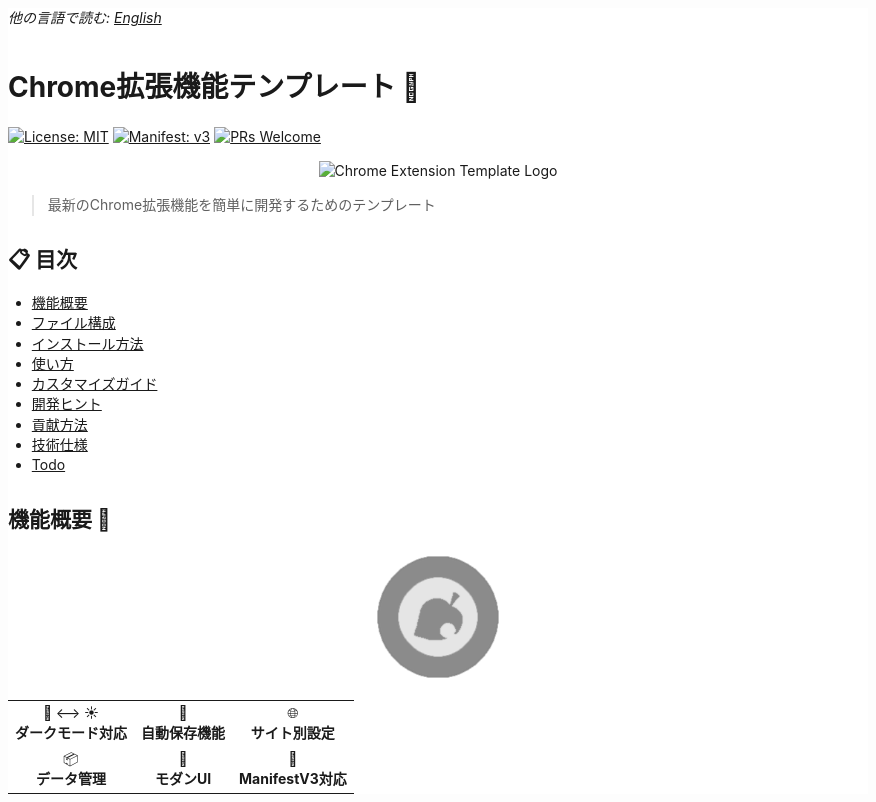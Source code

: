 *他の言語で読む: [English](README.md)*

# Chrome拡張機能テンプレート 🚀

[![License: MIT](https://img.shields.io/badge/License-MIT-green.svg)](https://opensource.org/licenses/MIT)
[![Manifest: v3](https://img.shields.io/badge/Manifest-v3-blue.svg)](https://developer.chrome.com/docs/extensions/mv3/intro/)
[![PRs Welcome](https://img.shields.io/badge/PRs-welcome-brightgreen.svg)](http://makeapullrequest.com)

<p align="center">
  <img src="https://via.placeholder.com/150?text=CET" alt="Chrome Extension Template Logo" width="150">
</p>

> 最新のChrome拡張機能を簡単に開発するためのテンプレート

## 📋 目次

- [機能概要](#機能概要-)
- [ファイル構成](#ファイル構成-)
- [インストール方法](#インストール方法-)
- [使い方](#使い方-)
- [カスタマイズガイド](#カスタマイズガイド-)
- [開発ヒント](#開発ヒント-)
- [貢献方法](#貢献方法-)
- [技術仕様](#技術仕様-)
- [Todo](#todo-)

## 機能概要 💯

<p align="center">
  <img src="assets/icons/icon128.png" alt="Chrome Extension Icon" width="128">
</p>

<table align="center">
  <tr>
    <td align="center">🌙 ⟷ ☀️<br><b>ダークモード対応</b></td>
    <td align="center">🔄<br><b>自動保存機能</b></td>
    <td align="center">🌐<br><b>サイト別設定</b></td>
  </tr>
  <tr>
    <td align="center">📦<br><b>データ管理</b></td>
    <td align="center">📱<br><b>モダンUI</b></td>
    <td align="center">🔌<br><b>ManifestV3対応</b></td>
  </tr>
</table>
